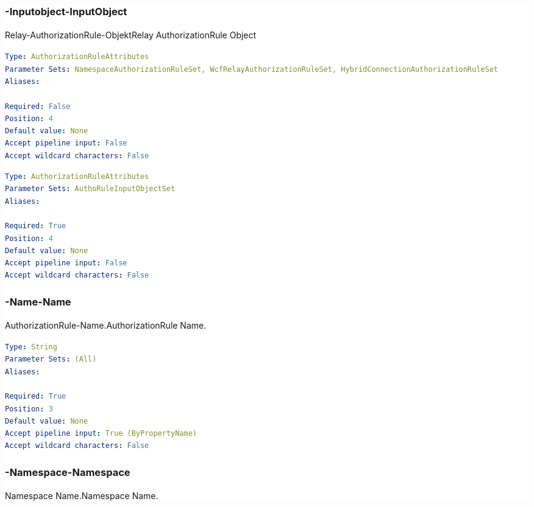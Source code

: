 ### <span data-ttu-id="77abd-130">-Inputobject</span><span class="sxs-lookup"><span data-stu-id="77abd-130">-InputObject</span></span>
<span data-ttu-id="77abd-131">Relay-AuthorizationRule-Objekt</span><span class="sxs-lookup"><span data-stu-id="77abd-131">Relay AuthorizationRule Object</span></span>

```yaml
Type: AuthorizationRuleAttributes
Parameter Sets: NamespaceAuthorizationRuleSet, WcfRelayAuthorizationRuleSet, HybridConnectionAuthorizationRuleSet
Aliases: 

Required: False
Position: 4
Default value: None
Accept pipeline input: False
Accept wildcard characters: False
```

```yaml
Type: AuthorizationRuleAttributes
Parameter Sets: AuthoRuleInputObjectSet
Aliases: 

Required: True
Position: 4
Default value: None
Accept pipeline input: False
Accept wildcard characters: False
```

### <span data-ttu-id="77abd-132">-Name</span><span class="sxs-lookup"><span data-stu-id="77abd-132">-Name</span></span>
<span data-ttu-id="77abd-133">AuthorizationRule-Name.</span><span class="sxs-lookup"><span data-stu-id="77abd-133">AuthorizationRule Name.</span></span>

```yaml
Type: String
Parameter Sets: (All)
Aliases: 

Required: True
Position: 3
Default value: None
Accept pipeline input: True (ByPropertyName)
Accept wildcard characters: False
```

### <span data-ttu-id="77abd-134">-Namespace</span><span class="sxs-lookup"><span data-stu-id="77abd-134">-Namespace</span></span>
<span data-ttu-id="77abd-135">Namespace Name.</span><span class="sxs-lookup"><span data-stu-id="77abd-135">Namespace Name.</span></span>
